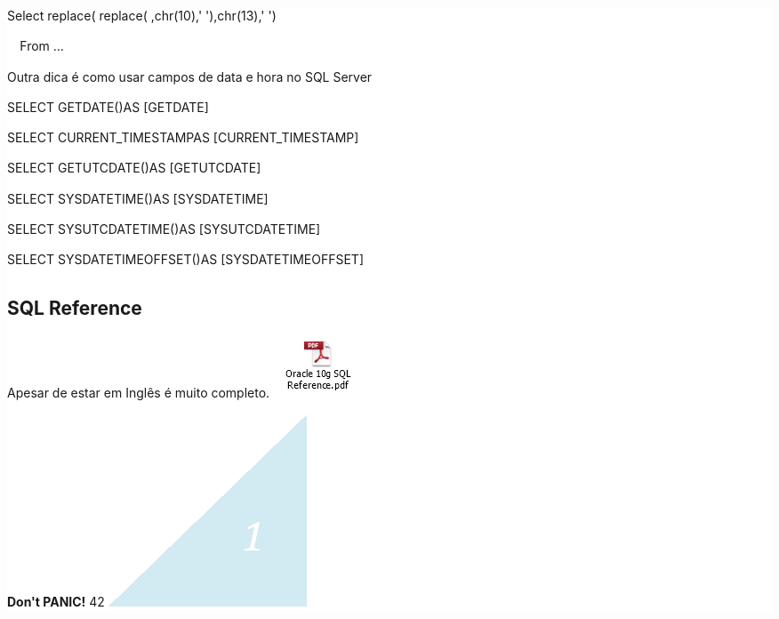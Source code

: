 Select replace( replace( <CAMPO>,chr(10),' '),chr(13),' ')

`  `From …

Outra dica é como usar campos de data e hora no SQL Server

SELECT GETDATE()AS [GETDATE] 

SELECT CURRENT\_TIMESTAMPAS [CURRENT\_TIMESTAMP] 

SELECT GETUTCDATE()AS [GETUTCDATE] 

SELECT SYSDATETIME()AS [SYSDATETIME] 

SELECT SYSUTCDATETIME()AS [SYSUTCDATETIME] 

SELECT SYSDATETIMEOFFSET()AS [SYSDATETIMEOFFSET] 

## **SQL Reference**
Apesar de estar em Inglês é muito completo. ![](Aspose.Words.d3e67a1f-9e1d-441e-a054-de7bc994522d.030.png)

**Don't PANIC!**
42
![](Aspose.Words.d3e67a1f-9e1d-441e-a054-de7bc994522d.031.png)

[DML]: http://pt.wikipedia.org/wiki/DML "DML"
[NULLs]: http://pt.wikipedia.org/wiki/Null_%28SQL%29 "Null (SQL)"
